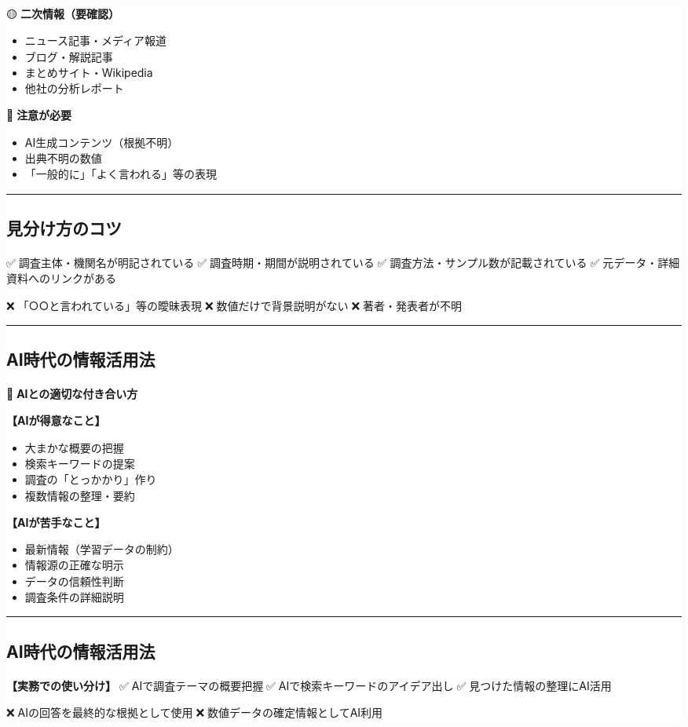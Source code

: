 🟡 **二次情報（要確認）**
- ニュース記事・メディア報道
- ブログ・解説記事
- まとめサイト・Wikipedia
- 他社の分析レポート

🔴 **注意が必要**
- AI生成コンテンツ（根拠不明）
- 出典不明の数値
- 「一般的に」「よく言われる」等の表現

---

## **見分け方のコツ**
✅ 調査主体・機関名が明記されている
✅ 調査時期・期間が説明されている
✅ 調査方法・サンプル数が記載されている
✅ 元データ・詳細資料へのリンクがある

❌ 「○○と言われている」等の曖昧表現
❌ 数値だけで背景説明がない
❌ 著者・発表者が不明

---

## **AI時代の情報活用法**

🤖 **AIとの適切な付き合い方**

**【AIが得意なこと】**
- 大まかな概要の把握
- 検索キーワードの提案  
- 調査の「とっかかり」作り
- 複数情報の整理・要約

**【AIが苦手なこと】**
- 最新情報（学習データの制約）
- 情報源の正確な明示
- データの信頼性判断
- 調査条件の詳細説明

---

## **AI時代の情報活用法**

**【実務での使い分け】**
✅ AIで調査テーマの概要把握
✅ AIで検索キーワードのアイデア出し
✅ 見つけた情報の整理にAI活用

❌ AIの回答を最終的な根拠として使用
❌ 数値データの確定情報としてAI利用
